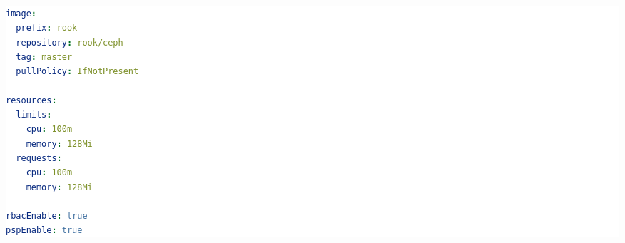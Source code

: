 ```yaml
image:
  prefix: rook
  repository: rook/ceph
  tag: master
  pullPolicy: IfNotPresent

resources:
  limits:
    cpu: 100m
    memory: 128Mi
  requests:
    cpu: 100m
    memory: 128Mi

rbacEnable: true
pspEnable: true
```
